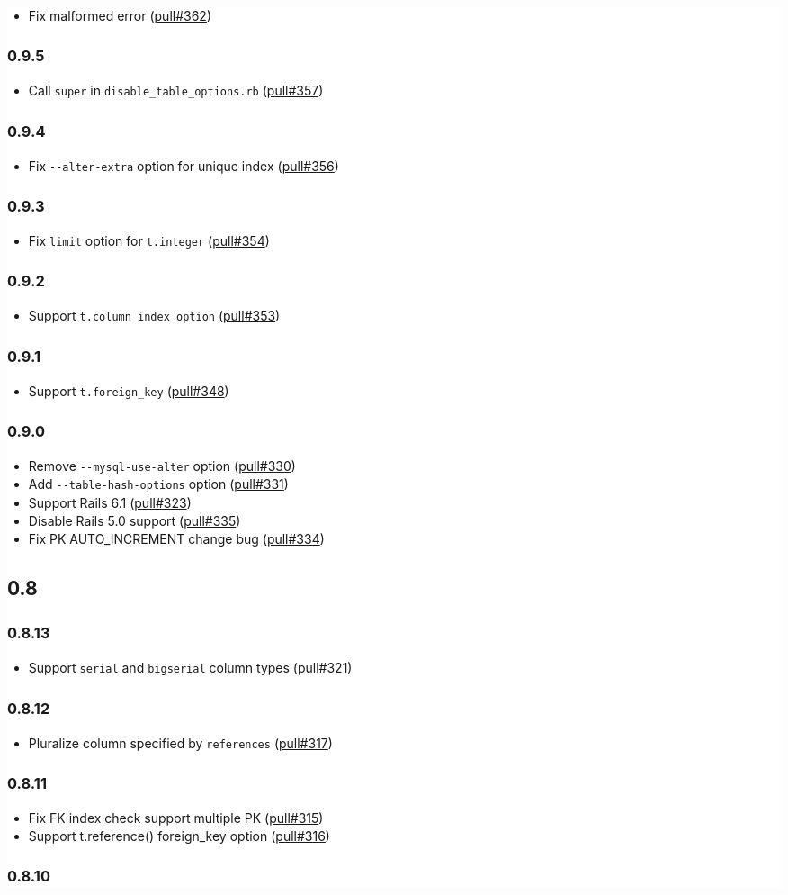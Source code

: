 - Fix malformed error ([pull#362](https://github.com/ridgepole/ridgepole/pull/362))

### 0.9.5

- Call `super` in `disable_table_options.rb` ([pull#357](https://github.com/ridgepole/ridgepole/pull/357))

### 0.9.4

- Fix `--alter-extra` option for unique index ([pull#356](https://github.com/ridgepole/ridgepole/pull/356))

### 0.9.3

- Fix `limit` option for `t.integer` ([pull#354](https://github.com/ridgepole/ridgepole/pull/354))

### 0.9.2

- Support `t.column index option` ([pull#353](https://github.com/ridgepole/ridgepole/pull/353))

### 0.9.1

- Support `t.foreign_key` ([pull#348](https://github.com/ridgepole/ridgepole/pull/348))

### 0.9.0

- Remove `--mysql-use-alter` option ([pull#330](https://github.com/ridgepole/ridgepole/pull/330))
- Add `--table-hash-options` option ([pull#331](https://github.com/ridgepole/ridgepole/pull/331))
- Support Rails 6.1 ([pull#323](https://github.com/ridgepole/ridgepole/pull/323))
- Disable Rails 5.0 support ([pull#335](https://github.com/ridgepole/ridgepole/pull/335))
- Fix PK AUTO_INCREMENT change bug ([pull#334](https://github.com/ridgepole/ridgepole/pull/334))

## 0.8

### 0.8.13

- Support `serial` and `bigserial` column types ([pull#321](https://github.com/ridgepole/ridgepole/pull/321))

### 0.8.12

- Pluralize column specified by `references` ([pull#317](https://github.com/ridgepole/ridgepole/pull/317))

### 0.8.11

- Fix FK index check support multiple PK ([pull#315](https://github.com/ridgepole/ridgepole/pull/315))
- Support t.reference() foreign_key option ([pull#316](https://github.com/ridgepole/ridgepole/pull/316))

### 0.8.10
